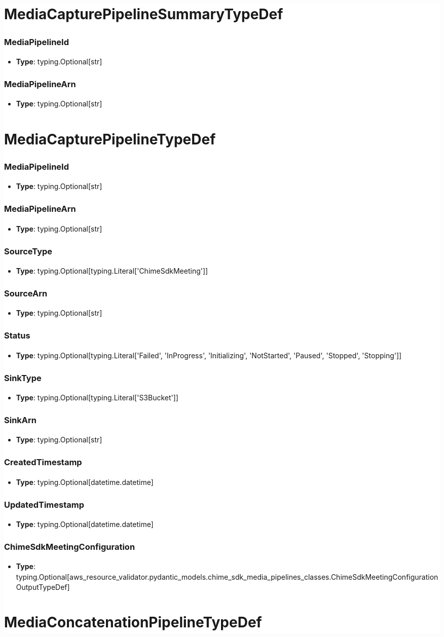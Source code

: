 
# MediaCapturePipelineSummaryTypeDef

### MediaPipelineId
- **Type**: typing.Optional[str]

### MediaPipelineArn
- **Type**: typing.Optional[str]


# MediaCapturePipelineTypeDef

### MediaPipelineId
- **Type**: typing.Optional[str]

### MediaPipelineArn
- **Type**: typing.Optional[str]

### SourceType
- **Type**: typing.Optional[typing.Literal['ChimeSdkMeeting']]

### SourceArn
- **Type**: typing.Optional[str]

### Status
- **Type**: typing.Optional[typing.Literal['Failed', 'InProgress', 'Initializing', 'NotStarted', 'Paused', 'Stopped', 'Stopping']]

### SinkType
- **Type**: typing.Optional[typing.Literal['S3Bucket']]

### SinkArn
- **Type**: typing.Optional[str]

### CreatedTimestamp
- **Type**: typing.Optional[datetime.datetime]

### UpdatedTimestamp
- **Type**: typing.Optional[datetime.datetime]

### ChimeSdkMeetingConfiguration
- **Type**: typing.Optional[aws_resource_validator.pydantic_models.chime_sdk_media_pipelines_classes.ChimeSdkMeetingConfigurationOutputTypeDef]


# MediaConcatenationPipelineTypeDef
